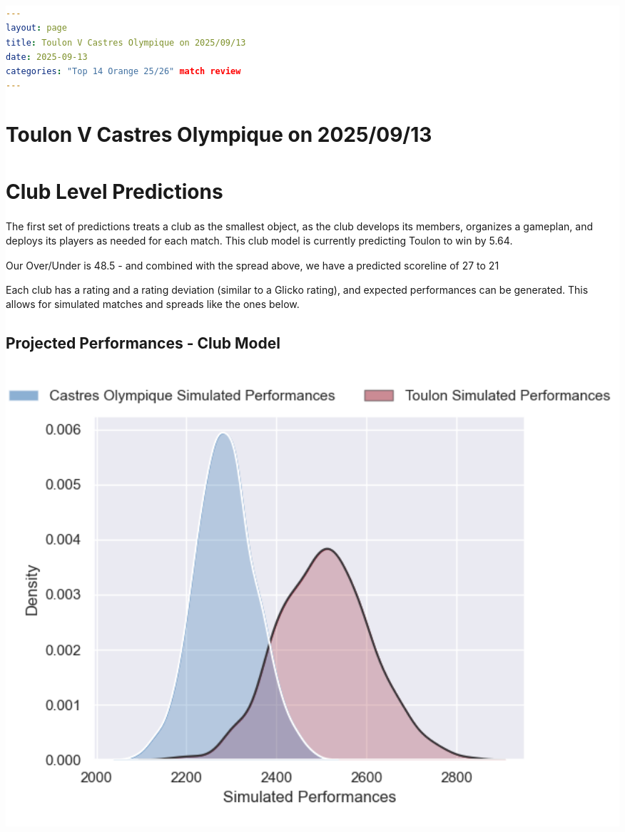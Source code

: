 ```yaml
---  
layout: page  
title: Toulon V Castres Olympique on 2025/09/13  
date: 2025-09-13  
categories: "Top 14 Orange 25/26" match review  
---
```

# Toulon V Castres Olympique on 2025/09/13

# Club Level Predictions


The first set of predictions treats a club as the smallest object, as the club develops its members, organizes a gameplan, and deploys its players as needed for each match. This club model is currently predicting Toulon to win by 5.64.

Our Over/Under is 48.5 - and combined with the spread above, we have a predicted scoreline of 27 to 21

Each club has a rating and a rating deviation (similar to a Glicko rating), and expected performances can be generated. This allows for simulated matches and spreads like the ones below.
## Projected Performances - Club Model


<p float="left">
<img src="../comp_files/plots/2025-09-13-Toulon_V_CastresOlympique_performances.png" width="99%" />
</p>
